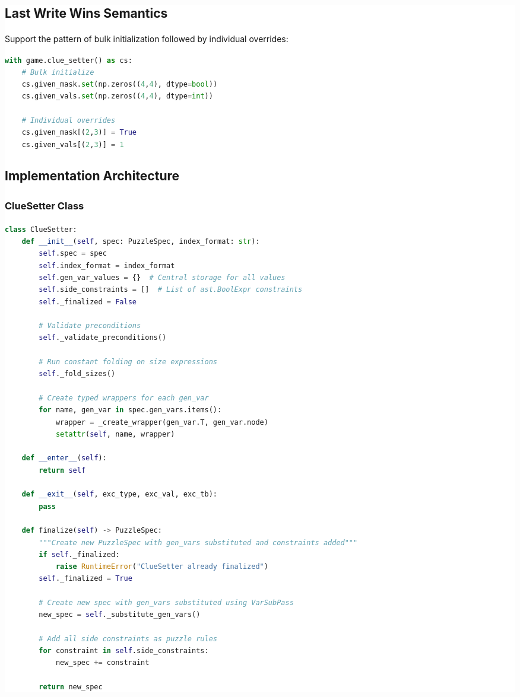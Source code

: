 ## Last Write Wins Semantics

Support the pattern of bulk initialization followed by individual overrides:

```python
with game.clue_setter() as cs:
    # Bulk initialize
    cs.given_mask.set(np.zeros((4,4), dtype=bool))
    cs.given_vals.set(np.zeros((4,4), dtype=int))
    
    # Individual overrides
    cs.given_mask[(2,3)] = True
    cs.given_vals[(2,3)] = 1
```

## Implementation Architecture

### ClueSetter Class

```python
class ClueSetter:
    def __init__(self, spec: PuzzleSpec, index_format: str):
        self.spec = spec
        self.index_format = index_format
        self.gen_var_values = {}  # Central storage for all values
        self.side_constraints = []  # List of ast.BoolExpr constraints
        self._finalized = False
        
        # Validate preconditions
        self._validate_preconditions()
        
        # Run constant folding on size expressions
        self._fold_sizes()
        
        # Create typed wrappers for each gen_var
        for name, gen_var in spec.gen_vars.items():
            wrapper = _create_wrapper(gen_var.T, gen_var.node)
            setattr(self, name, wrapper)
    
    def __enter__(self):
        return self
        
    def __exit__(self, exc_type, exc_val, exc_tb):
        pass
        
    def finalize(self) -> PuzzleSpec:
        """Create new PuzzleSpec with gen_vars substituted and constraints added"""
        if self._finalized:
            raise RuntimeError("ClueSetter already finalized")
        self._finalized = True
        
        # Create new spec with gen_vars substituted using VarSubPass
        new_spec = self._substitute_gen_vars()
        
        # Add all side constraints as puzzle rules
        for constraint in self.side_constraints:
            new_spec += constraint
            
        return new_spec
```
